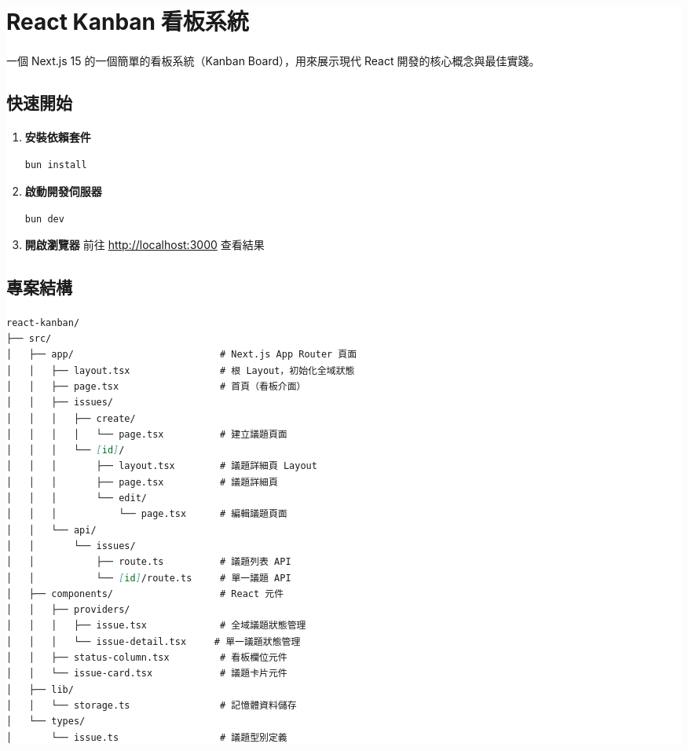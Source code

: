 # React Kanban 看板系統

一個 Next.js 15 的一個簡單的看板系統（Kanban Board），用來展示現代 React 開發的核心概念與最佳實踐。

## 快速開始

1. **安裝依賴套件**

   ```bash
   bun install
   ```

2. **啟動開發伺服器**

   ```bash
   bun dev
   ```

3. **開啟瀏覽器**
   前往 [http://localhost:3000](http://localhost:3000) 查看結果

## 專案結構

```md
react-kanban/
├── src/
│   ├── app/                          # Next.js App Router 頁面
│   │   ├── layout.tsx                # 根 Layout，初始化全域狀態
│   │   ├── page.tsx                  # 首頁（看板介面）
│   │   ├── issues/
│   │   │   ├── create/
│   │   │   │   └── page.tsx          # 建立議題頁面
│   │   │   └── [id]/
│   │   │       ├── layout.tsx        # 議題詳細頁 Layout
│   │   │       ├── page.tsx          # 議題詳細頁
│   │   │       └── edit/
│   │   │           └── page.tsx      # 編輯議題頁面
│   │   └── api/
│   │       └── issues/
│   │           ├── route.ts          # 議題列表 API
│   │           └── [id]/route.ts     # 單一議題 API
│   ├── components/                   # React 元件
│   │   ├── providers/
│   │   │   ├── issue.tsx             # 全域議題狀態管理
│   │   │   └── issue-detail.tsx     # 單一議題狀態管理
│   │   ├── status-column.tsx         # 看板欄位元件
│   │   └── issue-card.tsx            # 議題卡片元件
│   ├── lib/
│   │   └── storage.ts                # 記憶體資料儲存
│   └── types/
│       └── issue.ts                  # 議題型別定義
```
